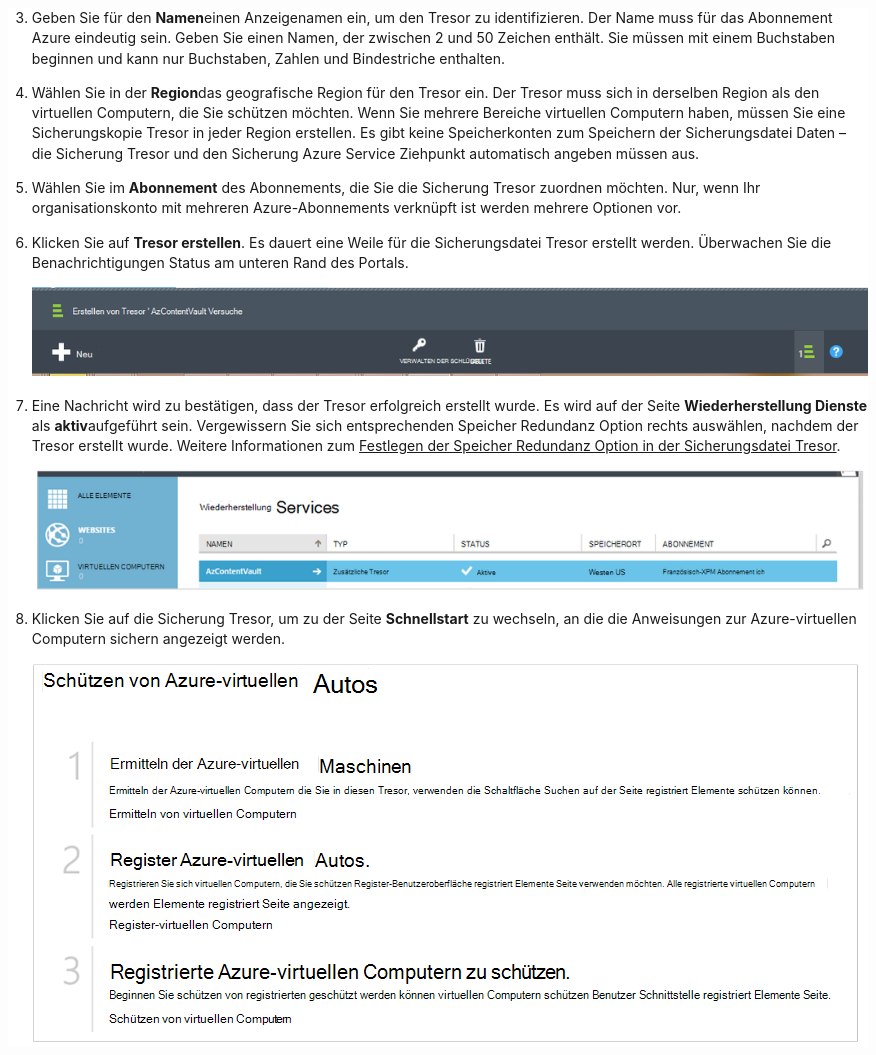 3. Geben Sie für den **Namen**einen Anzeigenamen ein, um den Tresor zu identifizieren. Der Name muss für das Abonnement Azure eindeutig sein. Geben Sie einen Namen, der zwischen 2 und 50 Zeichen enthält. Sie müssen mit einem Buchstaben beginnen und kann nur Buchstaben, Zahlen und Bindestriche enthalten.

4. Wählen Sie in der **Region**das geografische Region für den Tresor ein. Der Tresor muss sich in derselben Region als den virtuellen Computern, die Sie schützen möchten. Wenn Sie mehrere Bereiche virtuellen Computern haben, müssen Sie eine Sicherungskopie Tresor in jeder Region erstellen. Es gibt keine Speicherkonten zum Speichern der Sicherungsdatei Daten – die Sicherung Tresor und den Sicherung Azure Service Ziehpunkt automatisch angeben müssen aus.

5. Wählen Sie im **Abonnement** des Abonnements, die Sie die Sicherung Tresor zuordnen möchten. Nur, wenn Ihr organisationskonto mit mehreren Azure-Abonnements verknüpft ist werden mehrere Optionen vor.

6. Klicken Sie auf **Tresor erstellen**. Es dauert eine Weile für die Sicherungsdatei Tresor erstellt werden. Überwachen Sie die Benachrichtigungen Status am unteren Rand des Portals.

    ![Erstellen von Tresor Spruch Benachrichtigung](./media/backup-azure-vms-prepare/creating-vault.png)

7. Eine Nachricht wird zu bestätigen, dass der Tresor erfolgreich erstellt wurde. Es wird auf der Seite **Wiederherstellung Dienste** als **aktiv**aufgeführt sein. Vergewissern Sie sich entsprechenden Speicher Redundanz Option rechts auswählen, nachdem der Tresor erstellt wurde. Weitere Informationen zum [Festlegen der Speicher Redundanz Option in der Sicherungsdatei Tresor](backup-configure-vault.md#azure-backup---storage-redundancy-options).

    ![Liste der Sicherungsdatei +++](./media/backup-azure-vms-prepare/backup_vaultslist.png)

8. Klicken Sie auf die Sicherung Tresor, um zu der Seite **Schnellstart** zu wechseln, an die die Anweisungen zur Azure-virtuellen Computern sichern angezeigt werden.

    ![Die Seite Dashboard zusätzliche Anweisungen virtuellen Computern](./media/backup-azure-vms-prepare/vmbackup-instructions.png)
